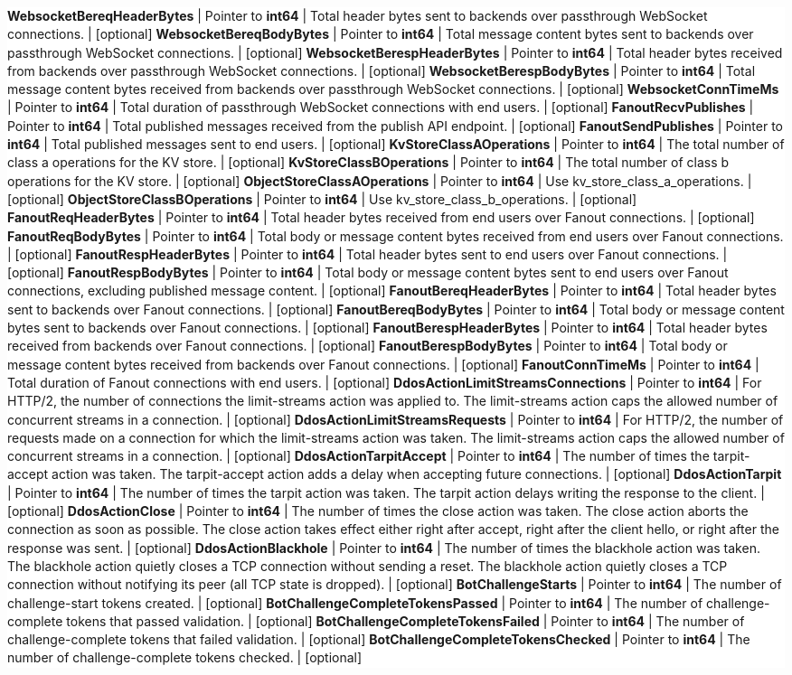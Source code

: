**WebsocketBereqHeaderBytes** | Pointer to **int64** | Total header bytes sent to backends over passthrough WebSocket connections. | [optional] 
**WebsocketBereqBodyBytes** | Pointer to **int64** | Total message content bytes sent to backends over passthrough WebSocket connections. | [optional] 
**WebsocketBerespHeaderBytes** | Pointer to **int64** | Total header bytes received from backends over passthrough WebSocket connections. | [optional] 
**WebsocketBerespBodyBytes** | Pointer to **int64** | Total message content bytes received from backends over passthrough WebSocket connections. | [optional] 
**WebsocketConnTimeMs** | Pointer to **int64** | Total duration of passthrough WebSocket connections with end users. | [optional] 
**FanoutRecvPublishes** | Pointer to **int64** | Total published messages received from the publish API endpoint. | [optional] 
**FanoutSendPublishes** | Pointer to **int64** | Total published messages sent to end users. | [optional] 
**KvStoreClassAOperations** | Pointer to **int64** | The total number of class a operations for the KV store. | [optional] 
**KvStoreClassBOperations** | Pointer to **int64** | The total number of class b operations for the KV store. | [optional] 
**ObjectStoreClassAOperations** | Pointer to **int64** | Use kv_store_class_a_operations. | [optional] 
**ObjectStoreClassBOperations** | Pointer to **int64** | Use kv_store_class_b_operations. | [optional] 
**FanoutReqHeaderBytes** | Pointer to **int64** | Total header bytes received from end users over Fanout connections. | [optional] 
**FanoutReqBodyBytes** | Pointer to **int64** | Total body or message content bytes received from end users over Fanout connections. | [optional] 
**FanoutRespHeaderBytes** | Pointer to **int64** | Total header bytes sent to end users over Fanout connections. | [optional] 
**FanoutRespBodyBytes** | Pointer to **int64** | Total body or message content bytes sent to end users over Fanout connections, excluding published message content. | [optional] 
**FanoutBereqHeaderBytes** | Pointer to **int64** | Total header bytes sent to backends over Fanout connections. | [optional] 
**FanoutBereqBodyBytes** | Pointer to **int64** | Total body or message content bytes sent to backends over Fanout connections. | [optional] 
**FanoutBerespHeaderBytes** | Pointer to **int64** | Total header bytes received from backends over Fanout connections. | [optional] 
**FanoutBerespBodyBytes** | Pointer to **int64** | Total body or message content bytes received from backends over Fanout connections. | [optional] 
**FanoutConnTimeMs** | Pointer to **int64** | Total duration of Fanout connections with end users. | [optional] 
**DdosActionLimitStreamsConnections** | Pointer to **int64** | For HTTP/2, the number of connections the limit-streams action was applied to. The limit-streams action caps the allowed number of concurrent streams in a connection. | [optional] 
**DdosActionLimitStreamsRequests** | Pointer to **int64** | For HTTP/2, the number of requests made on a connection for which the limit-streams action was taken. The limit-streams action caps the allowed number of concurrent streams in a connection. | [optional] 
**DdosActionTarpitAccept** | Pointer to **int64** | The number of times the tarpit-accept action was taken. The tarpit-accept action adds a delay when accepting future connections. | [optional] 
**DdosActionTarpit** | Pointer to **int64** | The number of times the tarpit action was taken. The tarpit action delays writing the response to the client. | [optional] 
**DdosActionClose** | Pointer to **int64** | The number of times the close action was taken. The close action aborts the connection as soon as possible. The close action takes effect either right after accept, right after the client hello, or right after the response was sent. | [optional] 
**DdosActionBlackhole** | Pointer to **int64** | The number of times the blackhole action was taken. The blackhole action quietly closes a TCP connection without sending a reset. The blackhole action quietly closes a TCP connection without notifying its peer (all TCP state is dropped). | [optional] 
**BotChallengeStarts** | Pointer to **int64** | The number of challenge-start tokens created. | [optional] 
**BotChallengeCompleteTokensPassed** | Pointer to **int64** | The number of challenge-complete tokens that passed validation. | [optional] 
**BotChallengeCompleteTokensFailed** | Pointer to **int64** | The number of challenge-complete tokens that failed validation. | [optional] 
**BotChallengeCompleteTokensChecked** | Pointer to **int64** | The number of challenge-complete tokens checked. | [optional] 